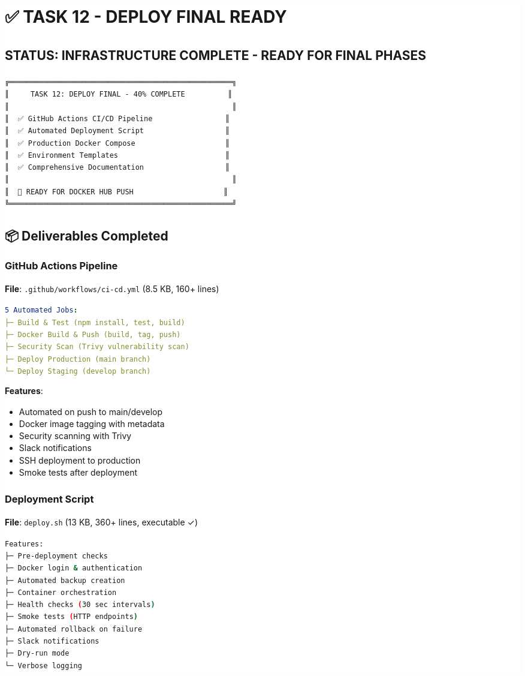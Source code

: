 # ✅ TASK 12 - DEPLOY FINAL READY

## STATUS: INFRASTRUCTURE COMPLETE - READY FOR FINAL PHASES

```
╔════════════════════════════════════════════════════╗
║     TASK 12: DEPLOY FINAL - 40% COMPLETE          ║
║                                                    ║
║  ✅ GitHub Actions CI/CD Pipeline                 ║
║  ✅ Automated Deployment Script                   ║
║  ✅ Production Docker Compose                     ║
║  ✅ Environment Templates                         ║
║  ✅ Comprehensive Documentation                   ║
║                                                    ║
║  🚀 READY FOR DOCKER HUB PUSH                     ║
╚════════════════════════════════════════════════════╝
```

## 📦 Deliverables Completed

### GitHub Actions Pipeline
**File**: `.github/workflows/ci-cd.yml` (8.5 KB, 160+ lines)

```yaml
5 Automated Jobs:
├─ Build & Test (npm install, test, build)
├─ Docker Build & Push (build, tag, push)
├─ Security Scan (Trivy vulnerability scan)
├─ Deploy Production (main branch)
└─ Deploy Staging (develop branch)
```

**Features**:
- Automated on push to main/develop
- Docker image tagging with metadata
- Security scanning with Trivy
- Slack notifications
- SSH deployment to production
- Smoke tests after deployment

### Deployment Script
**File**: `deploy.sh` (13 KB, 360+ lines, executable ✓)

```bash
Features:
├─ Pre-deployment checks
├─ Docker login & authentication
├─ Automated backup creation
├─ Container orchestration
├─ Health checks (30 sec intervals)
├─ Smoke tests (HTTP endpoints)
├─ Automated rollback on failure
├─ Slack notifications
├─ Dry-run mode
└─ Verbose logging
```
